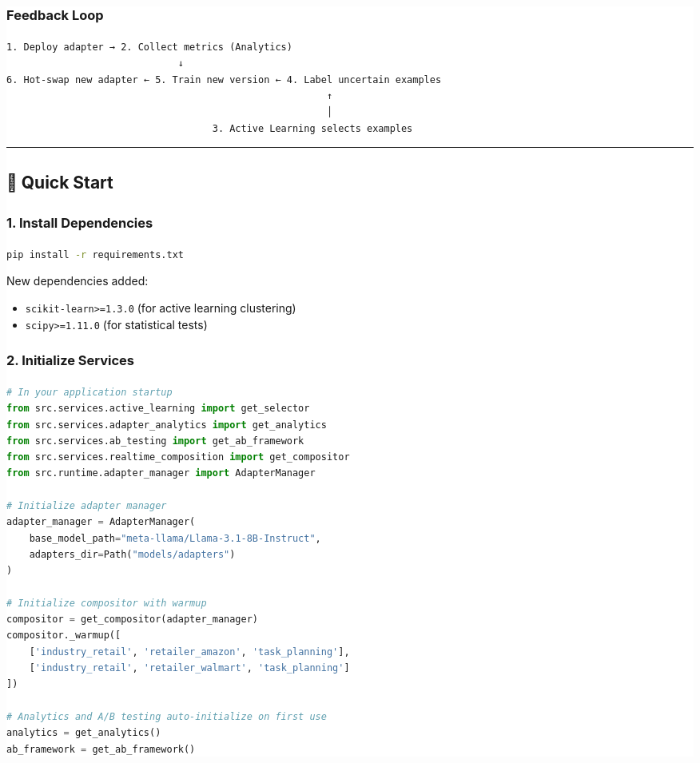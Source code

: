### Feedback Loop

```
1. Deploy adapter → 2. Collect metrics (Analytics)
                              ↓
6. Hot-swap new adapter ← 5. Train new version ← 4. Label uncertain examples
                                                        ↑
                                                        │
                                    3. Active Learning selects examples
```

---

## 🚀 Quick Start

### 1. Install Dependencies

```bash
pip install -r requirements.txt
```

New dependencies added:
- `scikit-learn>=1.3.0` (for active learning clustering)
- `scipy>=1.11.0` (for statistical tests)

### 2. Initialize Services

```python
# In your application startup
from src.services.active_learning import get_selector
from src.services.adapter_analytics import get_analytics
from src.services.ab_testing import get_ab_framework
from src.services.realtime_composition import get_compositor
from src.runtime.adapter_manager import AdapterManager

# Initialize adapter manager
adapter_manager = AdapterManager(
    base_model_path="meta-llama/Llama-3.1-8B-Instruct",
    adapters_dir=Path("models/adapters")
)

# Initialize compositor with warmup
compositor = get_compositor(adapter_manager)
compositor._warmup([
    ['industry_retail', 'retailer_amazon', 'task_planning'],
    ['industry_retail', 'retailer_walmart', 'task_planning']
])

# Analytics and A/B testing auto-initialize on first use
analytics = get_analytics()
ab_framework = get_ab_framework()
```
